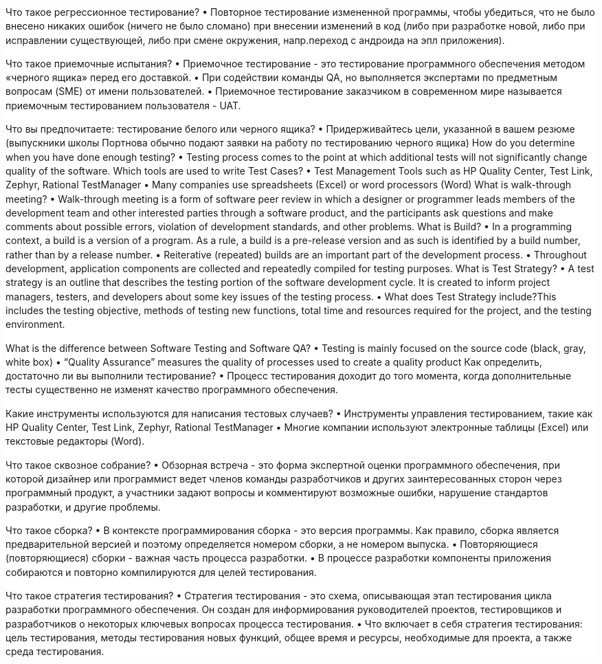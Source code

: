 Что такое регрессионное тестирование? • Повторное тестирование измененной программы, чтобы убедиться, что не было внесено никаких ошибок (ничего не было сломано) при внесении изменений в код (либо при разработке новой, либо при исправлении существующей, либо при смене окружения, напр.переход с андроида на эпл приложения).

Что такое приемочные испытания? • Приемочное тестирование - это тестирование программного обеспечения методом «черного ящика» перед его доставкой. • При содействии команды QA, но выполняется экспертами по предметным вопросам (SME) от имени пользователей. • Приемочное тестирование заказчиком в современном мире называется приемочным тестированием пользователя - UAT.

Что вы предпочитаете: тестирование белого или черного ящика? • Придерживайтесь цели, указанной в вашем резюме (выпускники школы Портнова обычно подают заявки на работу по тестированию черного ящика) How do you determine when you have done enough testing? • Testing process comes to the point at which additional tests will not significantly change quality of the software.   Which tools are used to write Test Cases? • Test Management Tools such as HP Quality Center, Test Link, Zephyr, Rational TestManager • Many companies use spreadsheets (Excel) or word processors (Word)   What is walk-through meeting? • Walk-through meeting is a form of software peer review in which a designer or programmer leads members of the development team and other interested parties through a software product, and the participants ask questions and make comments about possible errors, violation of development standards, and other problems.   What is Build? • In a programming context, a build is a version of a program. As a rule, a build is a pre-release version and as such is identified by a build number, rather than by a release number. • Reiterative (repeated) builds are an important part of the development process. • Throughout development, application components are collected and repeatedly compiled for testing purposes.   What is Test Strategy? • A test strategy is an outline that describes the testing portion of the software development cycle. It is created to inform project managers, testers, and developers about some key issues of the testing process. • What does Test Strategy include?This includes the testing objective, methods of testing new functions, total time and resources required for the project, and the testing environment. 

What is the difference between Software Testing and Software QA? • Testing is mainly focused on the source code (black, gray, white box) • “Quality Assurance”  measures the quality of processes used to create a quality product  Как определить, достаточно ли вы выполнили тестирование? • Процесс тестирования доходит до того момента, когда дополнительные тесты существенно не изменят качество программного обеспечения.

Какие инструменты используются для написания тестовых случаев? • Инструменты управления тестированием, такие как HP Quality Center, Test Link, Zephyr, Rational TestManager • Многие компании используют электронные таблицы (Excel) или текстовые редакторы (Word).

Что такое сквозное собрание? • Обзорная встреча - это форма экспертной оценки программного обеспечения, при которой дизайнер или программист ведет членов команды разработчиков и других заинтересованных сторон через программный продукт, а участники задают вопросы и комментируют возможные ошибки, нарушение стандартов разработки, и другие проблемы.

Что такое сборка? • В контексте программирования сборка - это версия программы. Как правило, сборка является предварительной версией и поэтому определяется номером сборки, а не номером выпуска. • Повторяющиеся (повторяющиеся) сборки - важная часть процесса разработки. • В процессе разработки компоненты приложения собираются и повторно компилируются для целей тестирования.

Что такое стратегия тестирования? • Стратегия тестирования - это схема, описывающая этап тестирования цикла разработки программного обеспечения. Он создан для информирования руководителей проектов, тестировщиков и разработчиков о некоторых ключевых вопросах процесса тестирования. • Что включает в себя стратегия тестирования: цель тестирования, методы тестирования новых функций, общее время и ресурсы, необходимые для проекта, а также среда тестирования.
